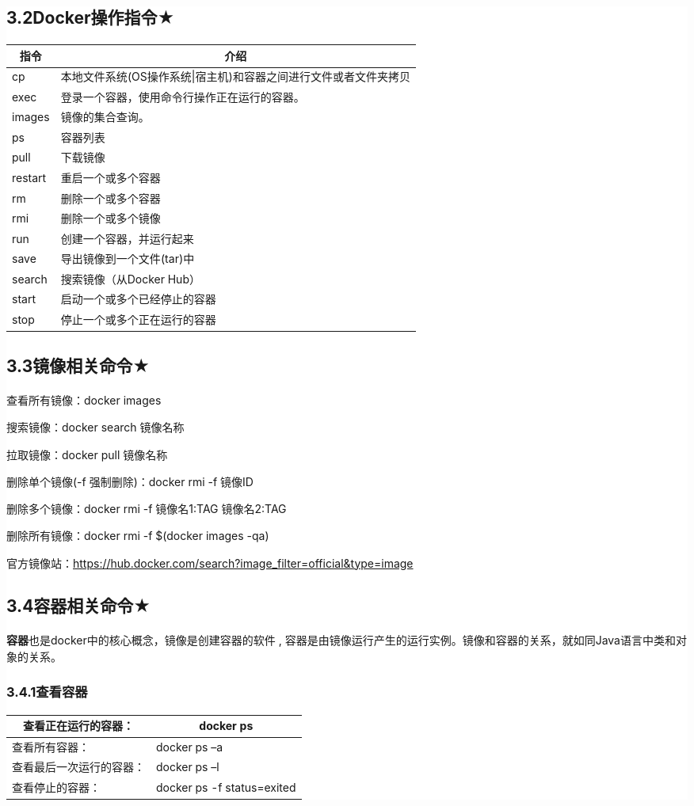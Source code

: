 

## 3.2Docker操作指令★

| 指令    | 介绍                                                         |
| ------- | ------------------------------------------------------------ |
| cp      | 本地文件系统(OS操作系统\|宿主机)和容器之间进行文件或者文件夹拷贝 |
| exec    | 登录一个容器，使用命令行操作正在运行的容器。                 |
| images  | 镜像的集合查询。                                             |
| ps      | 容器列表                                                     |
| pull    | 下载镜像                                                     |
| restart | 重启一个或多个容器                                           |
| rm      | 删除一个或多个容器                                           |
| rmi     | 删除一个或多个镜像                                           |
| run     | 创建一个容器，并运行起来                                     |
| save    | 导出镜像到一个文件(tar)中                                    |
| search  | 搜索镜像（从Docker Hub）                                     |
| start   | 启动一个或多个已经停止的容器                                 |
| stop    | 停止一个或多个正在运行的容器                                 |



## 3.3镜像相关命令★

查看所有镜像：docker images

搜索镜像：docker search 镜像名称

拉取镜像：docker pull 镜像名称

删除单个镜像(-f 强制删除)：docker rmi  -f 镜像ID

删除多个镜像：docker rmi -f  镜像名1:TAG   镜像名2:TAG

删除所有镜像：docker rmi -f $(docker images -qa)

官方镜像站：https://hub.docker.com/search?image_filter=official&type=image



## 3.4容器相关命令★

**容器**也是docker中的核心概念，镜像是创建容器的软件 , 容器是由镜像运行产生的运行实例。镜像和容器的关系，就如同Java语言中类和对象的关系。

### 3.4.1查看容器

| 查看正在运行的容器：     | docker ps                  |
| ------------------------ | -------------------------- |
| 查看所有容器：           | docker ps –a               |
| 查看最后一次运行的容器： | docker ps –l               |
| 查看停止的容器：         | docker ps -f status=exited |
